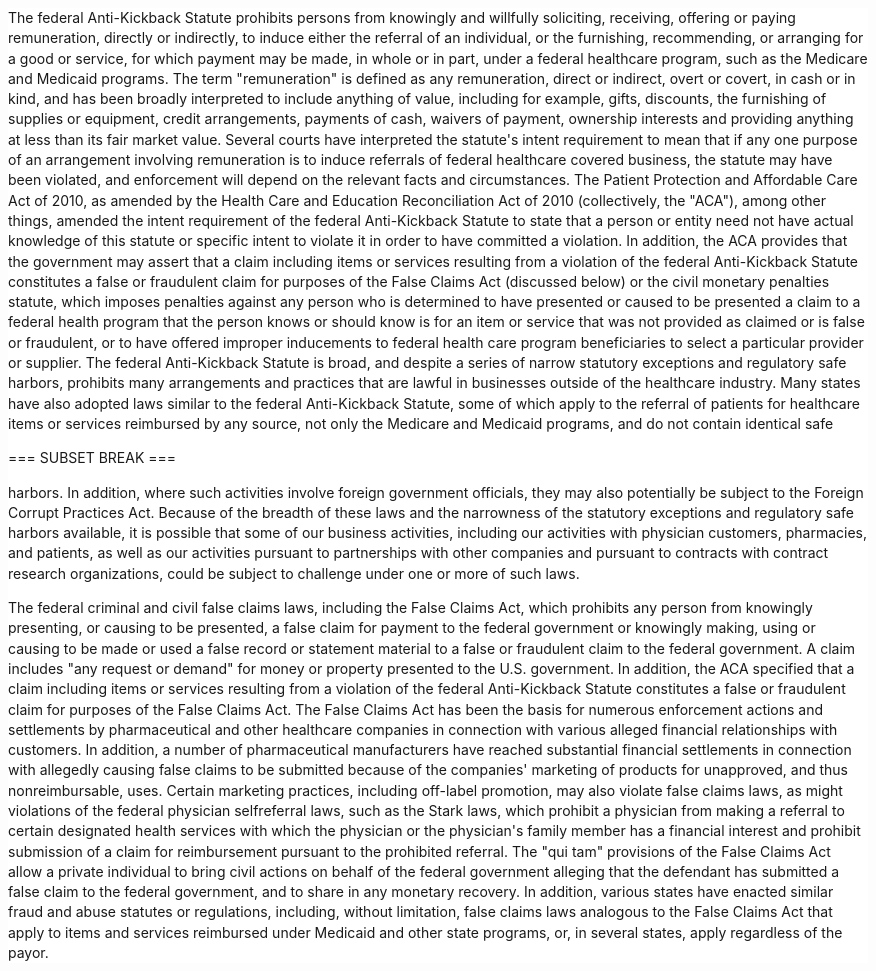 <p>The federal Anti-Kickback Statute prohibits persons from knowingly and willfully soliciting, receiving, offering or paying remuneration, directly or indirectly, to induce either the referral of an individual, or the furnishing, recommending, or arranging for a good or service, for which payment may be made, in whole or in part, under a federal healthcare program, such as the Medicare and Medicaid programs. The term "remuneration" is defined as any remuneration, direct or indirect, overt or covert, in cash or in kind, and has been broadly interpreted to include anything of value, including for example, gifts, discounts, the furnishing of supplies or equipment, credit arrangements, payments of cash, waivers of payment, ownership interests and providing anything at less than its fair market value. Several courts have interpreted the statute's intent requirement to mean that if any one purpose of an arrangement involving remuneration is to induce referrals of federal healthcare covered business, the statute may have been violated, and enforcement will depend on the relevant facts and circumstances. The Patient Protection and Affordable Care Act of 2010, as amended by the Health Care and Education Reconciliation Act of 2010 (collectively, the "ACA"), among other things, amended the intent requirement of the federal Anti-Kickback Statute to state that a person or entity need not have actual knowledge of this statute or specific intent to violate it in order to have committed a violation. In addition, the ACA provides that the government may assert that a claim including items or services resulting from a violation of the federal Anti-Kickback Statute constitutes a false or fraudulent claim for purposes of the False Claims Act (discussed below) or the civil monetary penalties statute, which imposes penalties against any person who is determined to have presented or caused to be presented a claim to a federal health program that the person knows or should know is for an item or service that was not provided as claimed or is false or fraudulent, or to have offered improper inducements to federal health care program beneficiaries to select a particular provider or supplier. The federal Anti-Kickback Statute is broad, and despite a series of narrow statutory exceptions and regulatory safe harbors, prohibits many arrangements and practices that are lawful in businesses outside of the healthcare industry. Many states have also adopted laws similar to the federal Anti-Kickback Statute, some of which apply to the referral of patients for healthcare items or services reimbursed by any source, not only the Medicare and Medicaid programs, and do not contain identical safe</p>
<p>=== SUBSET BREAK ===</p>
<p>harbors. In addition, where such activities involve foreign government officials, they may also potentially be subject to the Foreign Corrupt Practices Act. Because of the breadth of these laws and the narrowness of the statutory exceptions and regulatory safe harbors available, it is possible that some of our business activities, including our activities with physician customers, pharmacies, and patients, as well as our activities pursuant to partnerships with other companies and pursuant to contracts with contract research organizations, could be subject to challenge under one or more of such laws.</p>
<p>The federal criminal and civil false claims laws, including the False Claims Act, which prohibits any person from knowingly presenting, or causing to be presented, a false claim for payment to the federal government or knowingly making, using or causing to be made or used a false record or statement material to a false or fraudulent claim to the federal government. A claim includes "any request or demand" for money or property presented to the U.S. government. In addition, the ACA specified that a claim including items or services resulting from a violation of the federal Anti-Kickback Statute constitutes a false or fraudulent claim for purposes of the False Claims Act. The False Claims Act has been the basis for numerous enforcement actions and settlements by pharmaceutical and other healthcare companies in connection with various alleged financial relationships with customers. In addition, a number of pharmaceutical manufacturers have reached substantial financial settlements in connection with allegedly causing false claims to be submitted because of the companies' marketing of products for unapproved, and thus nonreimbursable, uses. Certain marketing practices, including off-label promotion, may also violate false claims laws, as might violations of the federal physician selfreferral laws, such as the Stark laws, which prohibit a physician from making a referral to certain designated health services with which the physician or the physician's family member has a financial interest and prohibit submission of a claim for reimbursement pursuant to the prohibited referral. The "qui tam" provisions of the False Claims Act allow a private individual to bring civil actions on behalf of the federal government alleging that the defendant has submitted a false claim to the federal government, and to share in any monetary recovery. In addition, various states have enacted similar fraud and abuse statutes or regulations, including, without limitation, false claims laws analogous to the False Claims Act that apply to items and services reimbursed under Medicaid and other state programs, or, in several states, apply regardless of the payor.</p>